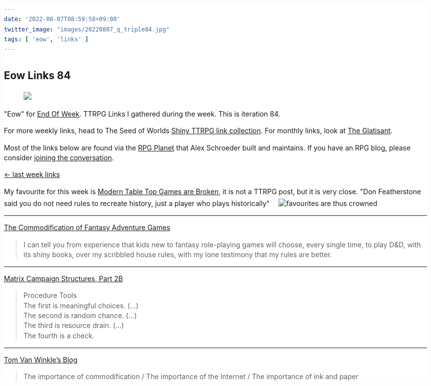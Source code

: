 ```yaml
---
date: '2022-08-07T08:59:58+09:00'
twitter_image: "images/20220807_q_triple84.jpg"
tags: [ 'eow', 'links' ]
---
```


## Eow Links 84

<figure class="right largestt" title="巨大な生き物２ — ariduka55.tumblr.com">
<a href="https://ariduka55.tumblr.com/post/170117500777/%E5%B7%A8%E5%A4%A7%E3%81%AA%E7%94%9F%E3%81%8D%E7%89%A9%EF%BC%92"><img src="images/20220807_triple84.jpg" loading="lazy" /></a>
<figcaption>
</figcaption>
</figure>

"Eow" for [End Of Week](/#eow). TTRPG Links I gathered during the week. This is iteration 84.

For more weekly links, head to The Seed of Worlds [Shiny TTRPG link collection](https://seedofworlds.blogspot.com/search/label/weekly%20links). For monthly links, look at [The Glatisant](https://questingbeast.substack.com/).

Most of the links below are found via the [RPG Planet](https://campaignwiki.org/rpg/) that Alex Schroeder built and maintains. If you have an RPG blog, please consider [joining the conversation](https://campaignwiki.org/wiki/Planet/Please_join!).

[← last week links](20220731.html?t=Eow_Links_83&f=eow84)

My favourite for this week is [Modern Table Top Games are Broken](#favourite0), it is not a TTRPG post, but it is very close. "Don Featherstone said you do not need rules to recreate history, just a player who plays historically" <img style="height: 7pt; margin-left: 1rem; margin-top: 0.3rem;" title="favourites are thus crowned" src="images/crown.svg"></img>

<hr/>

[The Commodification of Fantasy Adventure Games](https://lichvanwinkle.blogspot.com/2022/08/the-commodification-of-fantasy.html?eow)

> I can tell you from experience that kids new to fantasy role-playing games will choose, every single time, to play D&D, with its shiny books, over my scribbled house rules, with my lone testimony that my rules are better.

<hr/>

[Matrix Campaign Structures, Part 2B](https://mindstorm.blot.im/matrix-campaign-structures-part-2b?eow)

> Procedure Tools<br/>
> The first is meaningful choices. (...)<br/>
> The second is random chance. (...)<br/>
> The third is resource drain. (...)<br/>
> The fourth is a check.

<hr/>

[Tom Van Winkle’s Blog](https://alexschroeder.ch/wiki/2022-08-02_Tom_Van_Winkle%e2%80%99s_Blog#eow)

> The importance of commodification / The importance of the Internet / The importance of ink and paper
